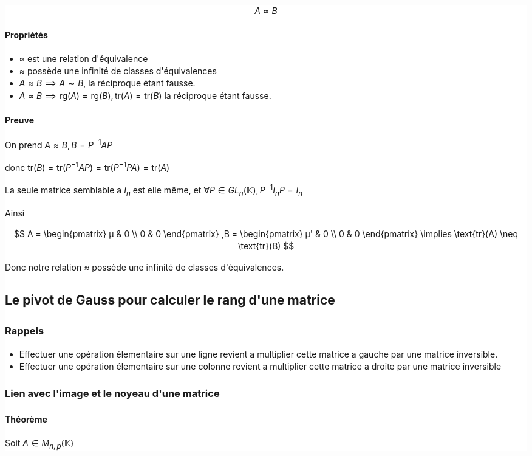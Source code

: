 $$
A \approx B
$$

#### Propriétés

- $\approx$ est une relation d'équivalence
- $\approx$ possède une infinité de classes d'équivalences
- $A \approx B \implies A \sim B$, la réciproque étant fausse.
- $A \approx B \implies \text{rg}(A) = \text{rg}(B), \text{tr}(A) = \text{tr}(B)$ la réciproque étant fausse.

#### Preuve

On prend $A \approx B, B = P^{-1}AP$

donc $\text{tr}(B) = \text{tr}(P^{-1}AP) = \text{tr}(P^{-1}PA) = \text{tr}(A)$

La seule matrice semblable a $I_n$ est elle même, et $∀P  ∈GL_n(\mathbb{K}), P^{-1} I_n P = I_n$

Ainsi

$$
A = 
\begin{pmatrix}
    μ & 0 \\
    0 & 0
\end{pmatrix}
,B =
\begin{pmatrix}
    μ' & 0 \\
    0 & 0
\end{pmatrix}
\implies
\text{tr}(A) \neq \text{tr}(B)
$$

Donc notre relation $\approx$ possède une infinité de classes d'équivalences.

## Le pivot de Gauss pour calculer le rang d'une matrice

### Rappels

- Effectuer une opération élementaire sur une ligne revient a multiplier cette matrice a gauche par une matrice inversible.
- Effectuer une opération élementaire sur une colonne revient a multiplier cette matrice a droite par une matrice inversible


### Lien avec l'image et le noyeau d'une matrice

#### Théorème

Soit $A  ∈M_{n,p}(\mathbb{K})$
